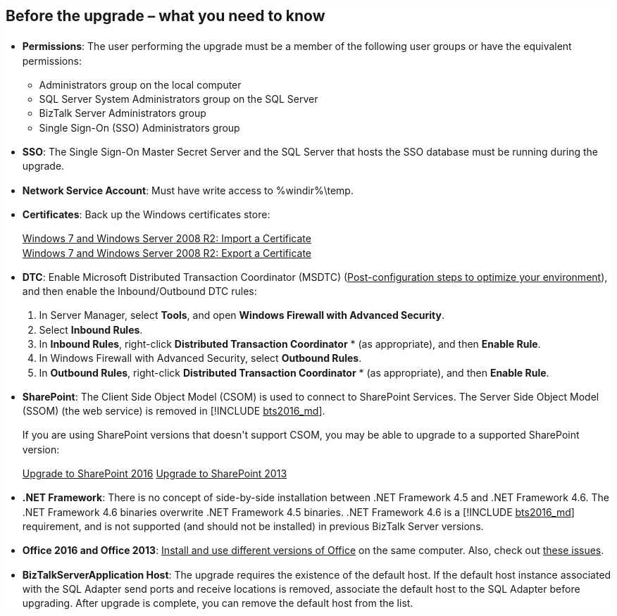 ## Before the upgrade – what you need to know


- **Permissions**: The user performing the upgrade must be a member of the following user groups or have the equivalent permissions:

    - Administrators group on the local computer
    - SQL Server System Administrators group on the SQL Server
    - BizTalk Server Administrators group
    - Single Sign-On (SSO) Administrators group

- **SSO**: The Single Sign-On Master Secret Server and the SQL Server that hosts the SSO database must be running during the upgrade.

- **Network Service Account**: Must have write access to %windir%\temp.

- **Certificates**: Back up the Windows certificates store:  

    [Windows 7 and Windows Server 2008 R2: Import a Certificate](http://technet.microsoft.com/library/cc754489.aspx)  
    [Windows 7 and Windows Server 2008 R2: Export a Certificate](http://technet.microsoft.com/library/cc730988.aspx)  

- **DTC**: Enable Microsoft Distributed Transaction Coordinator (MSDTC) ([Post-configuration steps to optimize your environment](../install-and-config-guides/post-configuration-steps-to-optimize-your-environment.md)), and then enable the Inbound/Outbound DTC rules:

    1. In Server Manager, select **Tools**, and open **Windows Firewall with Advanced Security**.
    2. Select **Inbound Rules**.
    3. In **Inbound Rules**, right-click **Distributed Transaction Coordinator** * (as appropriate), and then **Enable Rule**.
    4.  In Windows Firewall with Advanced Security, select **Outbound Rules**.
    5.  In **Outbound Rules**, right-click **Distributed Transaction Coordinator** * (as appropriate), and then **Enable Rule**.

- <strong>SharePoint</strong>: The Client Side Object Model (CSOM) is used to connect to SharePoint Services. The  Server Side Object Model (SSOM) (the web service) is removed in [!INCLUDE [bts2016_md](../includes/bts2016-md.md)].

    If you are using SharePoint versions that doesn't support CSOM, you may be able to upgrade to a supported SharePoint version:

    [Upgrade to SharePoint 2016](https://technet.microsoft.com/library/cc303420(v=office.16).aspx)  
    [Upgrade to SharePoint 2013](https://technet.microsoft.com/library/cc303420(v=office.15).aspx)

- <strong>.NET Framework</strong>: There is no concept of side-by-side installation between .NET Framework 4.5 and .NET Framework 4.6. The .NET Framework 4.6 binaries overwrite .NET Framework 4.5 binaries. .NET Framework 4.6 is a [!INCLUDE [bts2016_md](../includes/bts2016-md.md)] requirement, and is not supported (and should not be installed) in previous BizTalk Server versions.

- **Office 2016 and Office 2013**: [Install and use different versions of Office](https://support.office.com/article/Install-and-use-different-versions-of-Office-on-the-same-PC-6EBB44CE-18A3-43F9-A187-B78C513788BF) on the same computer. Also, check out [these issues](https://support.microsoft.com/kb/3094527).

- **BizTalkServerApplication Host**: The upgrade requires the existence of the default host. If the default host instance associated with the SQL Adapter send ports and receive locations is removed, associate the default host to the SQL Adapter before upgrading. After upgrade is complete, you can remove the default host from the list.
